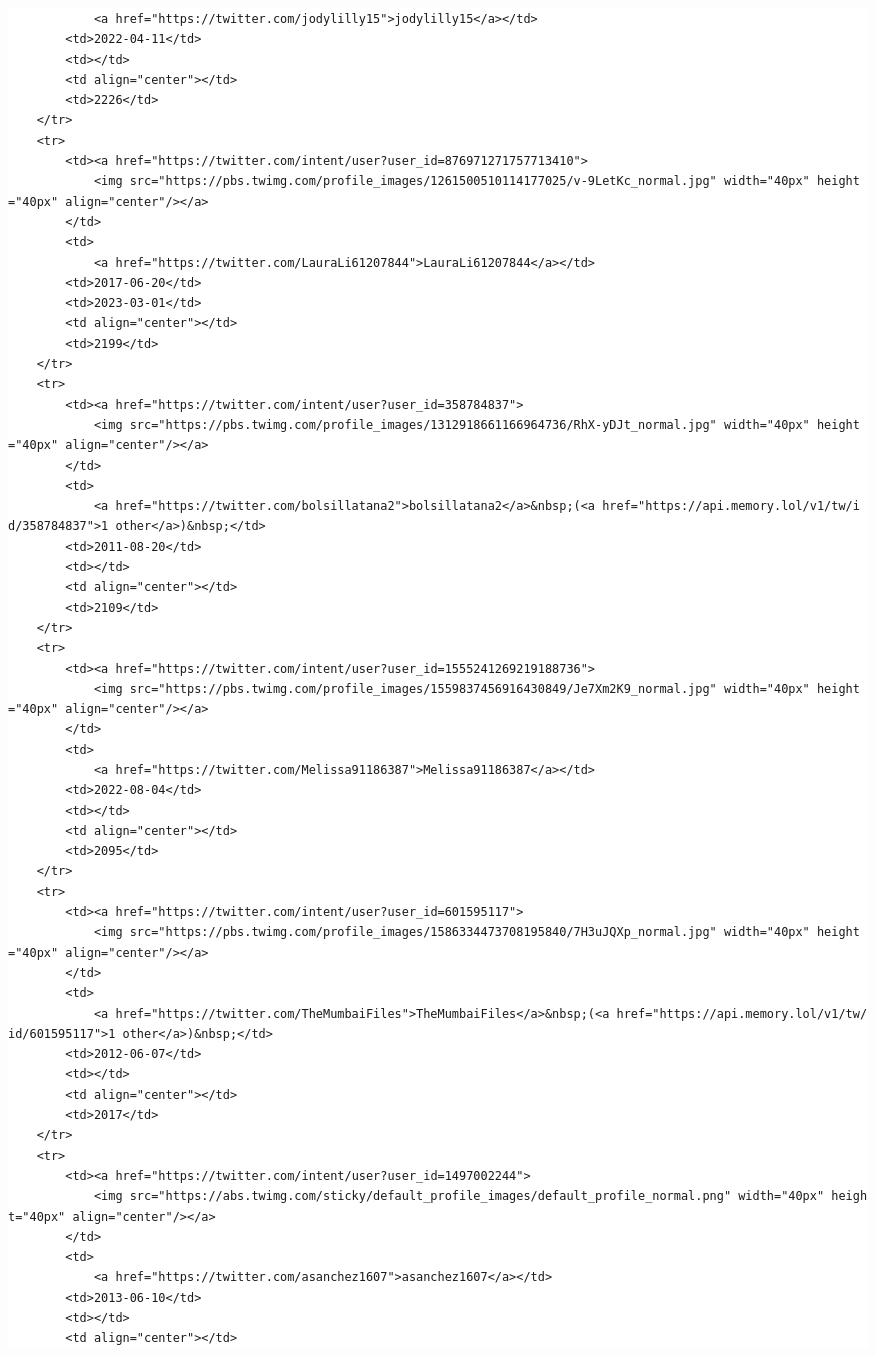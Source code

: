                 <a href="https://twitter.com/jodylilly15">jodylilly15</a></td>
            <td>2022-04-11</td>
            <td></td>
            <td align="center"></td>
            <td>2226</td>
        </tr>
        <tr>
            <td><a href="https://twitter.com/intent/user?user_id=876971271757713410">
                <img src="https://pbs.twimg.com/profile_images/1261500510114177025/v-9LetKc_normal.jpg" width="40px" height="40px" align="center"/></a>
            </td>
            <td>
                <a href="https://twitter.com/LauraLi61207844">LauraLi61207844</a></td>
            <td>2017-06-20</td>
            <td>2023-03-01</td>
            <td align="center"></td>
            <td>2199</td>
        </tr>
        <tr>
            <td><a href="https://twitter.com/intent/user?user_id=358784837">
                <img src="https://pbs.twimg.com/profile_images/1312918661166964736/RhX-yDJt_normal.jpg" width="40px" height="40px" align="center"/></a>
            </td>
            <td>
                <a href="https://twitter.com/bolsillatana2">bolsillatana2</a>&nbsp;(<a href="https://api.memory.lol/v1/tw/id/358784837">1 other</a>)&nbsp;</td>
            <td>2011-08-20</td>
            <td></td>
            <td align="center"></td>
            <td>2109</td>
        </tr>
        <tr>
            <td><a href="https://twitter.com/intent/user?user_id=1555241269219188736">
                <img src="https://pbs.twimg.com/profile_images/1559837456916430849/Je7Xm2K9_normal.jpg" width="40px" height="40px" align="center"/></a>
            </td>
            <td>
                <a href="https://twitter.com/Melissa91186387">Melissa91186387</a></td>
            <td>2022-08-04</td>
            <td></td>
            <td align="center"></td>
            <td>2095</td>
        </tr>
        <tr>
            <td><a href="https://twitter.com/intent/user?user_id=601595117">
                <img src="https://pbs.twimg.com/profile_images/1586334473708195840/7H3uJQXp_normal.jpg" width="40px" height="40px" align="center"/></a>
            </td>
            <td>
                <a href="https://twitter.com/TheMumbaiFiles">TheMumbaiFiles</a>&nbsp;(<a href="https://api.memory.lol/v1/tw/id/601595117">1 other</a>)&nbsp;</td>
            <td>2012-06-07</td>
            <td></td>
            <td align="center"></td>
            <td>2017</td>
        </tr>
        <tr>
            <td><a href="https://twitter.com/intent/user?user_id=1497002244">
                <img src="https://abs.twimg.com/sticky/default_profile_images/default_profile_normal.png" width="40px" height="40px" align="center"/></a>
            </td>
            <td>
                <a href="https://twitter.com/asanchez1607">asanchez1607</a></td>
            <td>2013-06-10</td>
            <td></td>
            <td align="center"></td>